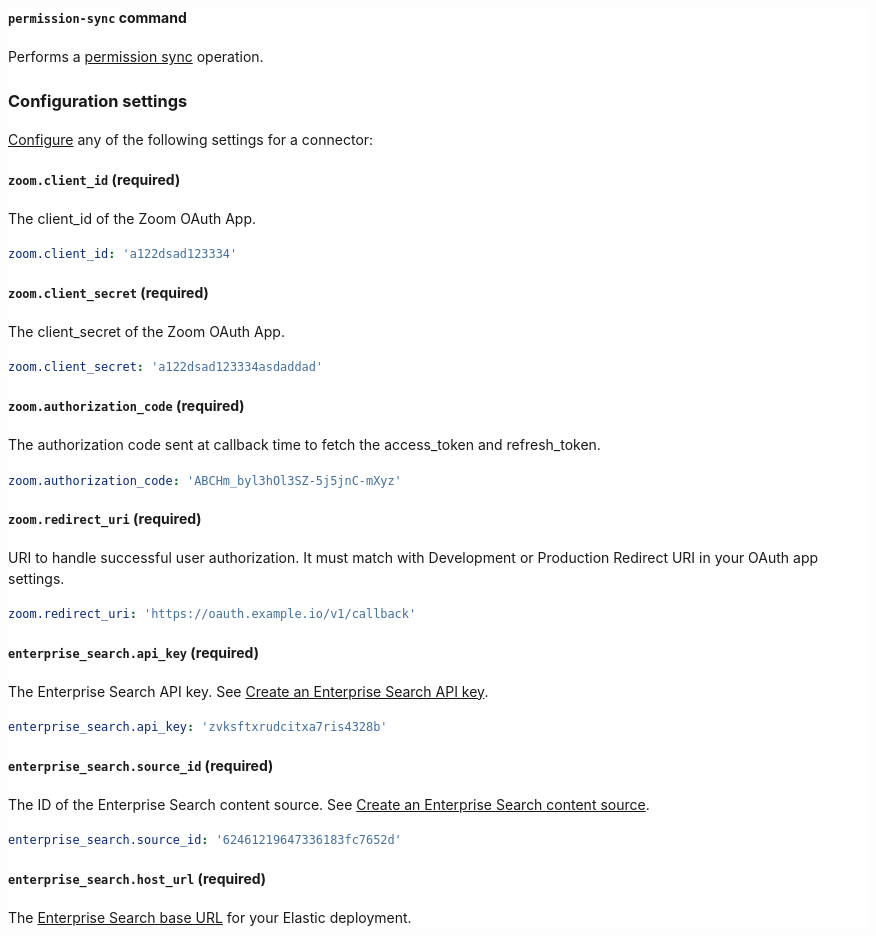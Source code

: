 #### `permission-sync` command

Performs a [permission sync](#permission-sync) operation.

### Configuration settings

[Configure](#configure-the-connector) any of the following settings for a connector:

#### `zoom.client_id` (required)

The client_id of the Zoom OAuth App.

```yaml
zoom.client_id: 'a122dsad123334'
```

#### `zoom.client_secret` (required)

The client_secret of the Zoom OAuth App.

```yaml
zoom.client_secret: 'a122dsad123334asdaddad'
```

#### `zoom.authorization_code` (required)

The authorization code sent at callback time to fetch the access_token and refresh_token.

```yaml
zoom.authorization_code: 'ABCHm_byl3hOl3SZ-5j5jnC-mXyz'
```
#### `zoom.redirect_uri` (required)

URI to handle successful user authorization. It must match with Development or Production Redirect URI in your OAuth app settings.

```yaml
zoom.redirect_uri: 'https://oauth.example.io/v1/callback'
```

#### `enterprise_search.api_key` (required)

The Enterprise Search API key. See [Create an Enterprise Search API key](#create-an-enterprise-search-api-key).

```yaml
enterprise_search.api_key: 'zvksftxrudcitxa7ris4328b'
```
#### `enterprise_search.source_id` (required)

The ID of the Enterprise Search content source. See [Create an Enterprise Search content source](#create-an-enterprise-search-content-source).

```yaml
enterprise_search.source_id: '62461219647336183fc7652d'
```
#### `enterprise_search.host_url` (required)

The [Enterprise Search base URL](https://www.elastic.co/guide/en/enterprise-search/current/endpoints-ref.html#enterprise-search-base-url) for your Elastic deployment.
